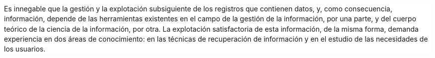 Es innegable que la gestión y la explotación subsiguiente de los
registros que contienen datos, y, como consecuencia, información,
depende de las herramientas existentes en el campo de la gestión de la
información, por una parte, y del cuerpo teórico de la ciencia de la
información, por otra. La explotación satisfactoria de esta información,
de la misma forma, demanda experiencia en dos áreas de conocimiento: en
las técnicas de recuperación de información y en el estudio de las
necesidades de los usuarios.
